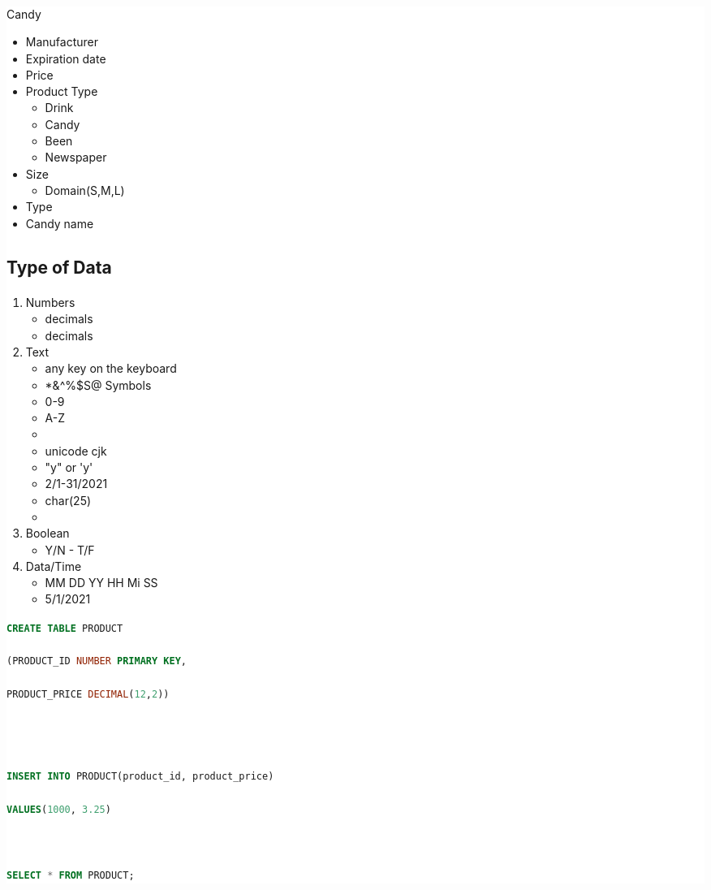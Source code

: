 Candy
* Manufacturer
* Expiration date
* Price
* Product Type
  * Drink
  * Candy
  * Been
  * Newspaper
* Size
  * Domain(S,M,L)
* Type
* Candy name
</div>

<div>

## Type of Data

1. Numbers
   * decimals
   * decimals
2. Text
   * any key on the keyboard
   * *&^%$S@ Symbols
   * 0-9
   * A-Z
   * 
   * unicode cjk
   * "y" or 'y'
   * 2/1-31/2021
   * char(25)
   * 
3. Boolean
   * Y/N - T/F
4. Data/Time
   * MM DD YY HH Mi SS
   * 5/1/2021
  
</div>
</div>


```SQL
CREATE TABLE PRODUCT

(PRODUCT_ID NUMBER PRIMARY KEY,

PRODUCT_PRICE DECIMAL(12,2))




INSERT INTO PRODUCT(product_id, product_price)

VALUES(1000, 3.25)



SELECT * FROM PRODUCT;

```
